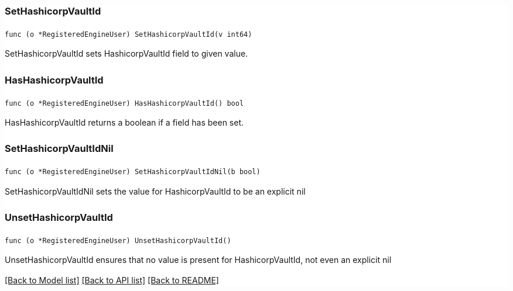 ### SetHashicorpVaultId

`func (o *RegisteredEngineUser) SetHashicorpVaultId(v int64)`

SetHashicorpVaultId sets HashicorpVaultId field to given value.

### HasHashicorpVaultId

`func (o *RegisteredEngineUser) HasHashicorpVaultId() bool`

HasHashicorpVaultId returns a boolean if a field has been set.

### SetHashicorpVaultIdNil

`func (o *RegisteredEngineUser) SetHashicorpVaultIdNil(b bool)`

 SetHashicorpVaultIdNil sets the value for HashicorpVaultId to be an explicit nil

### UnsetHashicorpVaultId
`func (o *RegisteredEngineUser) UnsetHashicorpVaultId()`

UnsetHashicorpVaultId ensures that no value is present for HashicorpVaultId, not even an explicit nil

[[Back to Model list]](../README.md#documentation-for-models) [[Back to API list]](../README.md#documentation-for-api-endpoints) [[Back to README]](../README.md)


